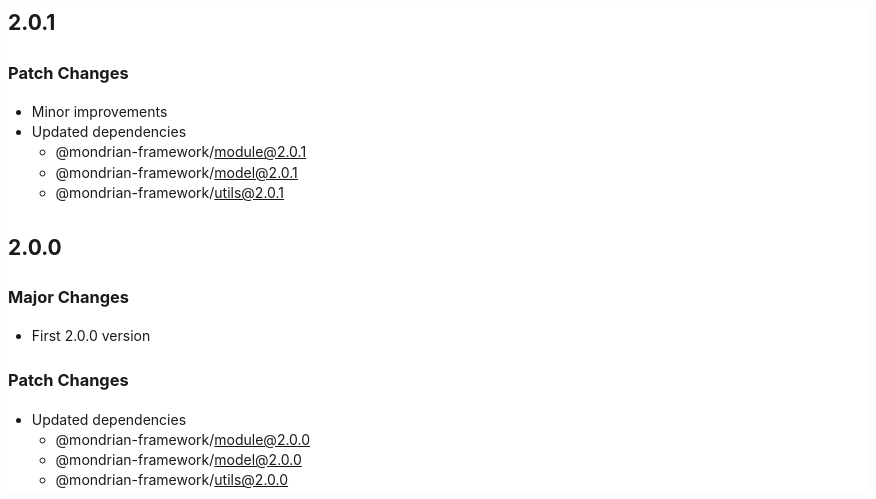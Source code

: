 ## 2.0.1

### Patch Changes

- Minor improvements
- Updated dependencies
  - @mondrian-framework/module@2.0.1
  - @mondrian-framework/model@2.0.1
  - @mondrian-framework/utils@2.0.1

## 2.0.0

### Major Changes

- First 2.0.0 version

### Patch Changes

- Updated dependencies
  - @mondrian-framework/module@2.0.0
  - @mondrian-framework/model@2.0.0
  - @mondrian-framework/utils@2.0.0
